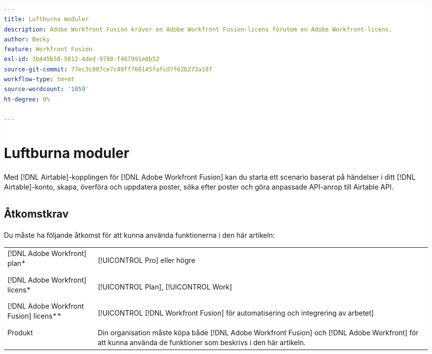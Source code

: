 ```yaml
---
title: Luftburna moduler
description: Adobe Workfront Fusion kräver en Adobe Workfront Fusion-licens förutom en Adobe Workfront-licens.
author: Becky
feature: Workfront Fusion
exl-id: 3b445b50-5812-4ded-9788-f467991e0b52
source-git-commit: 77ec3c007ce7c49ff760145fafcd7f62b273a18f
workflow-type: tm+mt
source-wordcount: '1859'
ht-degree: 0%

---
```


# Luftburna moduler


Med [!DNL Airtable]-kopplingen för [!DNL Adobe Workfront Fusion] kan du starta ett scenario baserat på händelser i ditt [!DNL Airtable]-konto, skapa, överföra och uppdatera poster, söka efter poster och göra anpassade API-anrop till Airtable API.

## Åtkomstkrav

Du måste ha följande åtkomst för att kunna använda funktionerna i den här artikeln:

<table style="table-layout:auto"> 
 <col> 
 <col> 
 <tbody> 
  <tr> 
   <td role="rowheader">[!DNL Adobe Workfront] plan*</td>
  <td> <p>[!UICONTROL Pro] eller högre</p> </td>
  </tr> 
  <tr data-mc-conditions=""> 
   <td role="rowheader">[!DNL Adobe Workfront] licens*</td>
   <td> <p>[!UICONTROL Plan], [!UICONTROL Work]</p> </td> 
  </tr> 
  <tr> 
   <td role="rowheader">[!DNL Adobe Workfront Fusion] licens**</td> 
   <td> <p>[!UICONTROL [!DNL Workfront Fusion] för automatisering och integrering av arbetet] </p> </td> 
  </tr> 
  <tr> 
   <td role="rowheader">Produkt</td> 
   <td>Din organisation måste köpa både [!DNL Adobe Workfront Fusion] och [!DNL Adobe Workfront] för att kunna använda de funktioner som beskrivs i den här artikeln.</td> 
  </tr> 
 </tbody> 
</table>
